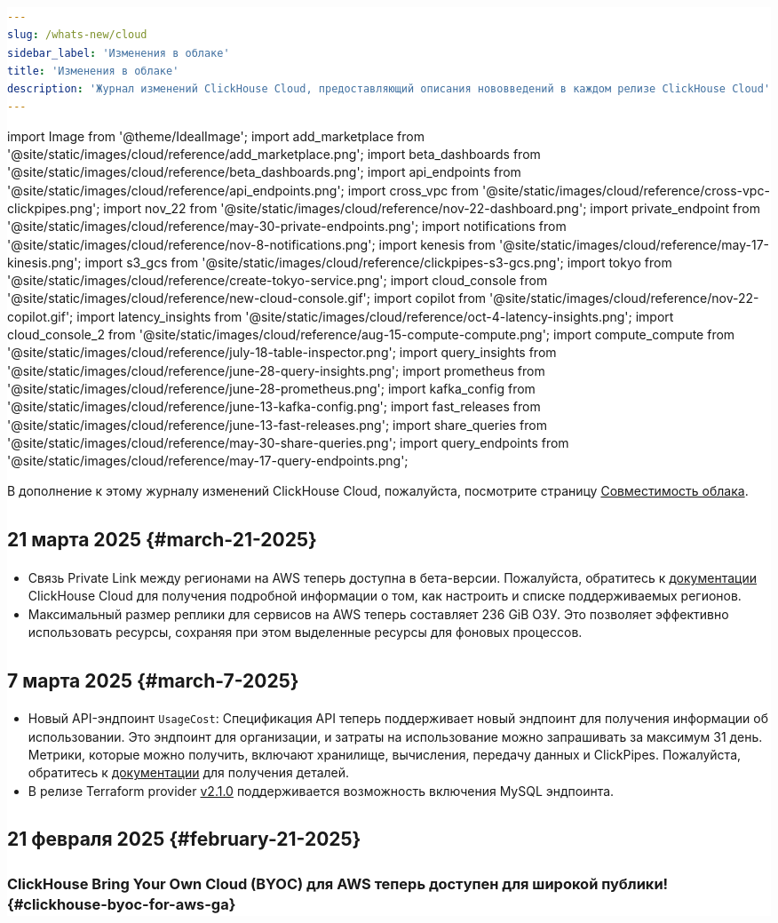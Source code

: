 ```yaml
---
slug: /whats-new/cloud
sidebar_label: 'Изменения в облаке'
title: 'Изменения в облаке'
description: 'Журнал изменений ClickHouse Cloud, предоставляющий описания нововведений в каждом релизе ClickHouse Cloud'
---
```


import Image from '@theme/IdealImage';
import add_marketplace from '@site/static/images/cloud/reference/add_marketplace.png';
import beta_dashboards from '@site/static/images/cloud/reference/beta_dashboards.png';
import api_endpoints from '@site/static/images/cloud/reference/api_endpoints.png';
import cross_vpc from '@site/static/images/cloud/reference/cross-vpc-clickpipes.png';
import nov_22 from '@site/static/images/cloud/reference/nov-22-dashboard.png';
import private_endpoint from '@site/static/images/cloud/reference/may-30-private-endpoints.png';
import notifications from '@site/static/images/cloud/reference/nov-8-notifications.png';
import kenesis from '@site/static/images/cloud/reference/may-17-kinesis.png';
import s3_gcs from '@site/static/images/cloud/reference/clickpipes-s3-gcs.png';
import tokyo from '@site/static/images/cloud/reference/create-tokyo-service.png';
import cloud_console from '@site/static/images/cloud/reference/new-cloud-console.gif';
import copilot from '@site/static/images/cloud/reference/nov-22-copilot.gif';
import latency_insights from '@site/static/images/cloud/reference/oct-4-latency-insights.png';
import cloud_console_2 from '@site/static/images/cloud/reference/aug-15-compute-compute.png';
import compute_compute from '@site/static/images/cloud/reference/july-18-table-inspector.png';
import query_insights from '@site/static/images/cloud/reference/june-28-query-insights.png';
import prometheus from '@site/static/images/cloud/reference/june-28-prometheus.png';
import kafka_config from '@site/static/images/cloud/reference/june-13-kafka-config.png';
import fast_releases from '@site/static/images/cloud/reference/june-13-fast-releases.png';
import share_queries from '@site/static/images/cloud/reference/may-30-share-queries.png';
import query_endpoints from '@site/static/images/cloud/reference/may-17-query-endpoints.png';

В дополнение к этому журналу изменений ClickHouse Cloud, пожалуйста, посмотрите страницу [Совместимость облака](/cloud/reference/cloud-compatibility.md).
## 21 марта 2025 {#march-21-2025}

- Связь Private Link между регионами на AWS теперь доступна в бета-версии. Пожалуйста, обратитесь к
  [документации](/manage/security/aws-privatelink) ClickHouse Cloud для получения подробной информации о том, как настроить и списке поддерживаемых регионов.
- Максимальный размер реплики для сервисов на AWS теперь составляет 236 GiB ОЗУ.
  Это позволяет эффективно использовать ресурсы, сохраняя при этом выделенные ресурсы для фоновых процессов.
## 7 марта 2025 {#march-7-2025}

- Новый API-эндпоинт `UsageCost`: Спецификация API теперь поддерживает новый эндпоинт
  для получения информации об использовании. Это эндпоинт для организации, и затраты на использование 
  можно запрашивать за максимум 31 день. Метрики, которые можно получить, включают хранилище, вычисления, передачу данных и ClickPipes. Пожалуйста, обратитесь
  к [документации](https://clickhouse.com/docs/cloud/manage/api/usageCost-api-reference) для получения деталей.
- В релизе Terraform provider [v2.1.0](https://registry.terraform.io/providers/ClickHouse/clickhouse/2.1.0/docs/resources/service#nestedatt--endpoints_configuration) поддерживается возможность включения MySQL эндпоинта.
## 21 февраля 2025 {#february-21-2025}
### ClickHouse Bring Your Own Cloud (BYOC) для AWS теперь доступен для широкой публики! {#clickhouse-byoc-for-aws-ga}
